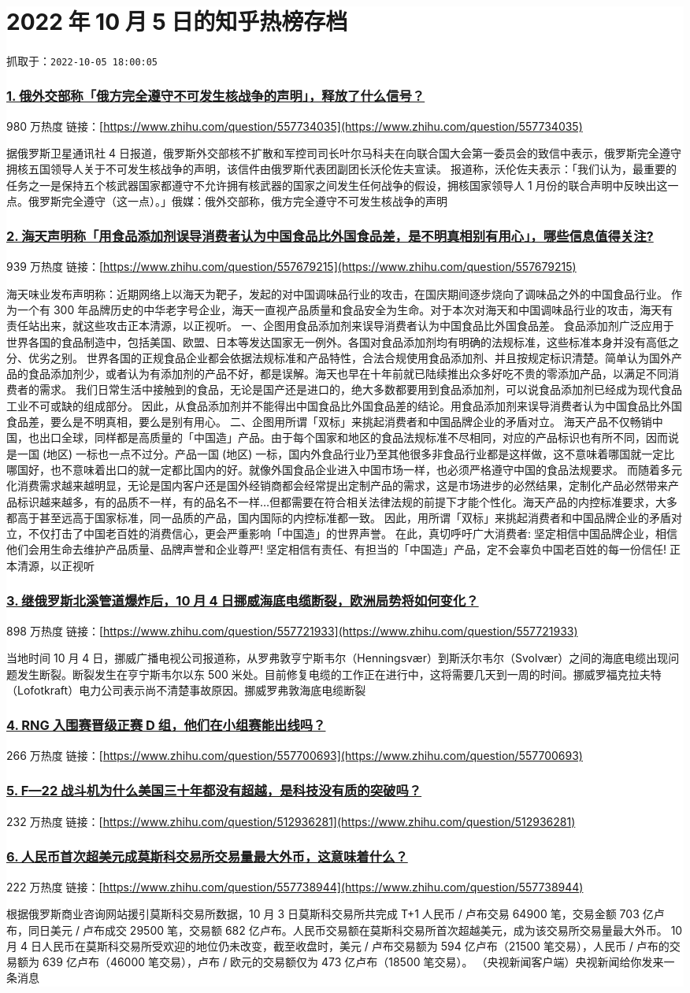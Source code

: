 # 2022 年 10 月 5 日的知乎热榜存档

抓取于：`2022-10-05 18:00:05`

### [1. 俄外交部称「俄方完全遵守不可发生核战争的声明」，释放了什么信号？](https://www.zhihu.com/question/557734035)
980 万热度 链接：[https://www.zhihu.com/question/557734035](https://www.zhihu.com/question/557734035)

据俄罗斯卫星通讯社 4 日报道，俄罗斯外交部核不扩散和军控司司长叶尔马科夫在向联合国大会第一委员会的致信中表示，俄罗斯完全遵守拥核五国领导人关于不可发生核战争的声明，该信件由俄罗斯代表团副团长沃伦佐夫宣读。 报道称，沃伦佐夫表示：「我们认为，最重要的任务之一是保持五个核武器国家都遵守不允许拥有核武器的国家之间发生任何战争的假设，拥核国家领导人 1 月份的联合声明中反映出这一点。俄罗斯完全遵守（这一点）。」俄媒：俄外交部称，俄方完全遵守不可发生核战争的声明

### [2. 海天声明称「用食品添加剂误导消费者认为中国食品比外国食品差，是不明真相别有用心」，哪些信息值得关注?](https://www.zhihu.com/question/557679215)
939 万热度 链接：[https://www.zhihu.com/question/557679215](https://www.zhihu.com/question/557679215)

海天味业发布声明称：近期网络上以海天为靶子，发起的对中国调味品行业的攻击，在国庆期间逐步烧向了调味品之外的中国食品行业。 作为一个有 300 年品牌历史的中华老字号企业，海天一直视产品质量和食品安全为生命。对于本次对海天和中国调味品行业的攻击，海天有责任站出来，就这些攻击正本清源，以正视听。 一、企图用食品添加剂来误导消费者认为中国食品比外国食品差。 食品添加剂广泛应用于世界各国的食品制造中，包括美国、欧盟、日本等发达国家无一例外。各国对食品添加剂均有明确的法规标准，这些标准本身并没有高低之分、优劣之别。 世界各国的正规食品企业都会依据法规标准和产品特性，合法合规使用食品添加剂、并且按规定标识清楚。简单认为国外产品的食品添加剂少，或者认为有添加剂的产品不好，都是误解。海天也早在十年前就已陆续推出众多好吃不贵的零添加产品，以满足不同消费者的需求。 我们日常生活中接触到的食品，无论是国产还是进口的，绝大多数都要用到食品添加剂，可以说食品添加剂已经成为现代食品工业不可或缺的组成部分。 因此，从食品添加剂并不能得出中国食品比外国食品差的结论。用食品添加剂来误导消费者认为中国食品比外国食品差，要么是不明真相，要么是别有用心。 二、企图用所谓「双标」来挑起消费者和中国品牌企业的矛盾对立。 海天产品不仅畅销中国，也出口全球，同样都是高质量的「中国造」产品。由于每个国家和地区的食品法规标准不尽相同，对应的产品标识也有所不同，因而说是一国 (地区) 一标也一点不过分。产品一国 (地区) 一标，国内外食品行业乃至其他很多非食品行业都是这样做，这不意味着哪国就一定比哪国好，也不意味着出口的就一定都比国内的好。就像外国食品企业进入中国市场一样，也必须严格遵守中国的食品法规要求。 而随着多元化消费需求越来越明显，无论是国内客户还是国外经销商都会经常提出定制产品的需求，这是市场进步的必然结果，定制化产品必然带来产品标识越来越多，有的品质不一样，有的品名不一样…但都需要在符合相关法律法规的前提下才能个性化。海天产品的内控标准要求，大多都高于甚至远高于国家标准，同一品质的产品，国内国际的内控标准都一致。 因此，用所谓「双标」来挑起消费者和中国品牌企业的矛盾对立，不仅打击了中国老百姓的消费信心，更会严重影响「中国造」的世界声誉。 在此，真切呼吁广大消费者: 坚定相信中国品牌企业，相信他们会用生命去维护产品质量、品牌声誉和企业尊严! 坚定相信有责任、有担当的「中国造」产品，定不会辜负中国老百姓的每一份信任! 正本清源，以正视听

### [3. 继俄罗斯北溪管道爆炸后，10 月 4 日挪威海底电缆断裂，欧洲局势将如何变化？](https://www.zhihu.com/question/557721933)
898 万热度 链接：[https://www.zhihu.com/question/557721933](https://www.zhihu.com/question/557721933)

当地时间 10 月 4 日，挪威广播电视公司报道称，从罗弗敦亨宁斯韦尔（Henningsvær）到斯沃尔韦尔（Svolvær）之间的海底电缆出现问题发生断裂。断裂发生在亨宁斯韦尔以东 500 米处。目前修复电缆的工作正在进行中，这将需要几天到一周的时间。挪威罗福克拉夫特（Lofotkraft）电力公司表示尚不清楚事故原因。挪威罗弗敦海底电缆断裂

### [4. RNG 入围赛晋级正赛 D 组，他们在小组赛能出线吗？](https://www.zhihu.com/question/557700693)
266 万热度 链接：[https://www.zhihu.com/question/557700693](https://www.zhihu.com/question/557700693)



### [5. F—22 战斗机为什么美国三十年都没有超越，是科技没有质的突破吗？](https://www.zhihu.com/question/512936281)
232 万热度 链接：[https://www.zhihu.com/question/512936281](https://www.zhihu.com/question/512936281)



### [6. 人民币首次超美元成莫斯科交易所交易量最大外币，这意味着什么？](https://www.zhihu.com/question/557738944)
222 万热度 链接：[https://www.zhihu.com/question/557738944](https://www.zhihu.com/question/557738944)

根据俄罗斯商业咨询网站援引莫斯科交易所数据，10 月 3 日莫斯科交易所共完成 T+1 人民币 / 卢布交易 64900 笔，交易金额 703 亿卢布，同日美元 / 卢布成交 29500 笔，交易额 682 亿卢布。人民币交易额在莫斯科交易所首次超越美元，成为该交易所交易量最大外币。 	10 月 4 日人民币在莫斯科交易所受欢迎的地位仍未改变，截至收盘时，美元 / 卢布交易额为 594 亿卢布（21500 笔交易），人民币 / 卢布的交易额为 639 亿卢布（46000 笔交易），卢布 / 欧元的交易额仅为 473 亿卢布（18500 笔交易）。 （央视新闻客户端）央视新闻给你发来一条消息
